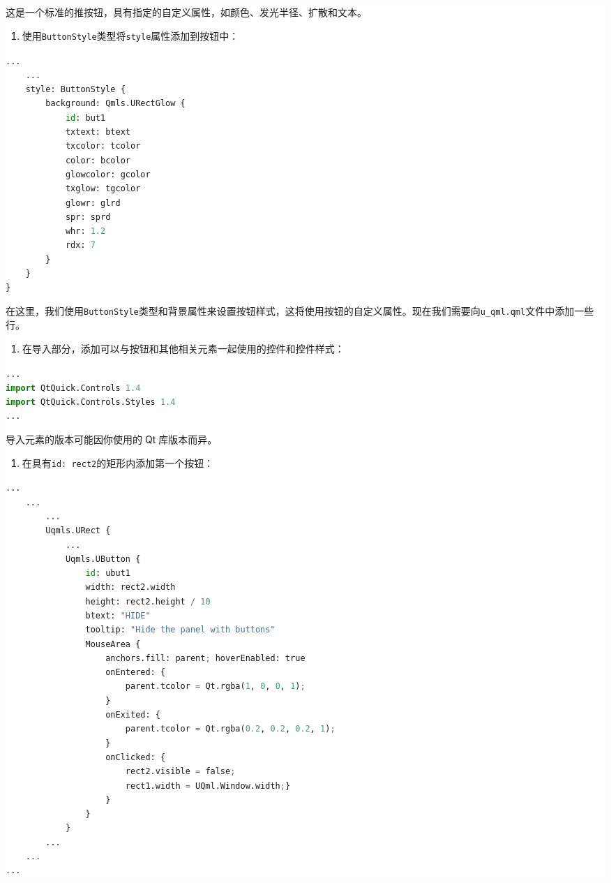 这是一个标准的推按钮，具有指定的自定义属性，如颜色、发光半径、扩散和文本。

1.  使用`ButtonStyle`类型将`style`属性添加到按钮中：

```py
...
    ...
    style: ButtonStyle {
        background: Qmls.URectGlow {
            id: but1
            txtext: btext
            txcolor: tcolor
            color: bcolor
            glowcolor: gcolor
            txglow: tgcolor
            glowr: glrd
            spr: sprd
            whr: 1.2
            rdx: 7
        }
    }
}
```

在这里，我们使用`ButtonStyle`类型和背景属性来设置按钮样式，这将使用按钮的自定义属性。现在我们需要向`u_qml.qml`文件中添加一些行。

1.  在导入部分，添加可以与按钮和其他相关元素一起使用的控件和控件样式：

```py
...
import QtQuick.Controls 1.4
import QtQuick.Controls.Styles 1.4
...
```

导入元素的版本可能因你使用的 Qt 库版本而异。

1.  在具有`id: rect2`的矩形内添加第一个按钮：

```py
...
    ...
        ...
        Uqmls.URect {
            ...
            Uqmls.UButton {
                id: ubut1
                width: rect2.width
                height: rect2.height / 10
                btext: "HIDE"
                tooltip: "Hide the panel with buttons"
                MouseArea {
                    anchors.fill: parent; hoverEnabled: true
                    onEntered: {
                        parent.tcolor = Qt.rgba(1, 0, 0, 1); 
                    }
                    onExited: {
                        parent.tcolor = Qt.rgba(0.2, 0.2, 0.2, 1);
                    }
                    onClicked: {
                        rect2.visible = false; 
                        rect1.width = UQml.Window.width;} 
                    }
                }
            }
        ...
    ...
...
```